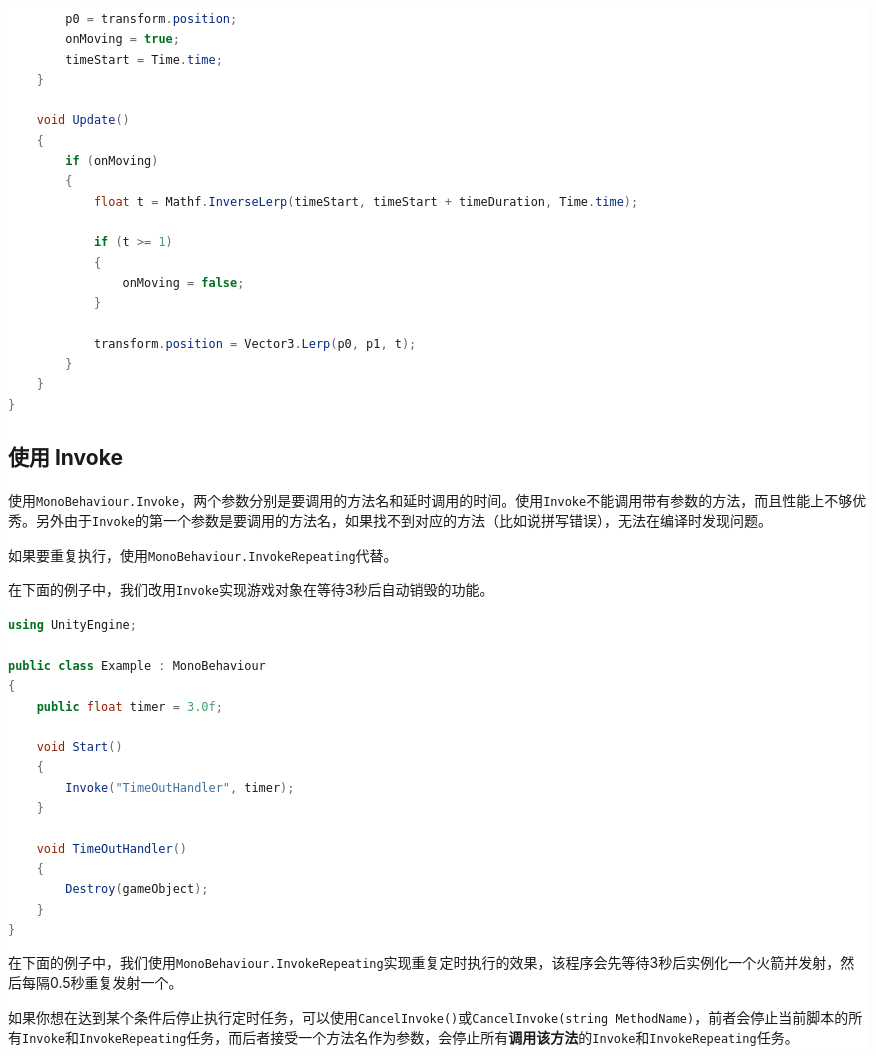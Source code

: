 ```csharp
        p0 = transform.position;
        onMoving = true;
        timeStart = Time.time;
    }

    void Update()
    {
        if (onMoving)
        {
            float t = Mathf.InverseLerp(timeStart, timeStart + timeDuration, Time.time);

            if (t >= 1)
            {
                onMoving = false;
            }

            transform.position = Vector3.Lerp(p0, p1, t);
        }
    }
}
```

## 使用 Invoke

使用`MonoBehaviour.Invoke`，两个参数分别是要调用的方法名和延时调用的时间。使用`Invoke`不能调用带有参数的方法，而且性能上不够优秀。另外由于`Invoke`的第一个参数是要调用的方法名，如果找不到对应的方法（比如说拼写错误），无法在编译时发现问题。

如果要重复执行，使用`MonoBehaviour.InvokeRepeating`代替。

在下面的例子中，我们改用`Invoke`实现游戏对象在等待3秒后自动销毁的功能。

```csharp
using UnityEngine;

public class Example : MonoBehaviour
{
    public float timer = 3.0f;

    void Start()
    {
        Invoke("TimeOutHandler", timer);
    }

    void TimeOutHandler()
    {
        Destroy(gameObject);
    }
}
```

在下面的例子中，我们使用`MonoBehaviour.InvokeRepeating`实现重复定时执行的效果，该程序会先等待3秒后实例化一个火箭并发射，然后每隔0.5秒重复发射一个。

如果你想在达到某个条件后停止执行定时任务，可以使用`CancelInvoke()`或`CancelInvoke(string MethodName)`，前者会停止当前脚本的所有`Invoke`和`InvokeRepeating`任务，而后者接受一个方法名作为参数，会停止所有**调用该方法**的`Invoke`和`InvokeRepeating`任务。
